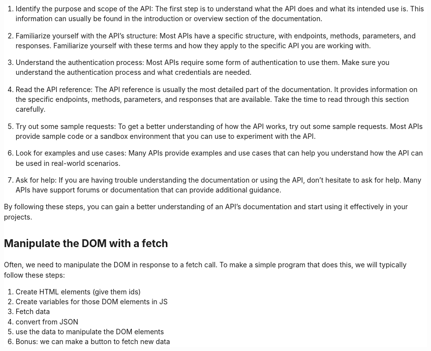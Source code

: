 1. Identify the purpose and scope of the API: The first step is to understand what the API does and what its intended use is. This information can usually be found in the introduction or overview section of the documentation.

2. Familiarize yourself with the API’s structure: Most APIs have a specific structure, with endpoints, methods, parameters, and responses. Familiarize yourself with these terms and how they apply to the specific API you are working with.

3. Understand the authentication process: Most APIs require some form of authentication to use them. Make sure you understand the authentication process and what credentials are needed.

4. Read the API reference: The API reference is usually the most detailed part of the documentation. It provides information on the specific endpoints, methods, parameters, and responses that are available. Take the time to read through this section carefully.

5. Try out some sample requests: To get a better understanding of how the API works, try out some sample requests. Most APIs provide sample code or a sandbox environment that you can use to experiment with the API.

6. Look for examples and use cases: Many APIs provide examples and use cases that can help you understand how the API can be used in real-world scenarios.

7. Ask for help: If you are having trouble understanding the documentation or using the API, don’t hesitate to ask for help. Many APIs have support forums or documentation that can provide additional guidance.

By following these steps, you can gain a better understanding of an API’s documentation and start using it effectively in your projects.

## Manipulate the DOM with a fetch
Often, we need to manipulate the DOM in response to a fetch call. To make a simple program that does this, we will typically follow these steps:

1. Create HTML elements (give them ids)
2. Create variables for those DOM elements in JS
3. Fetch data
4. convert from JSON
5. use the data to manipulate the DOM elements
6. Bonus: we can make a button to fetch new data
